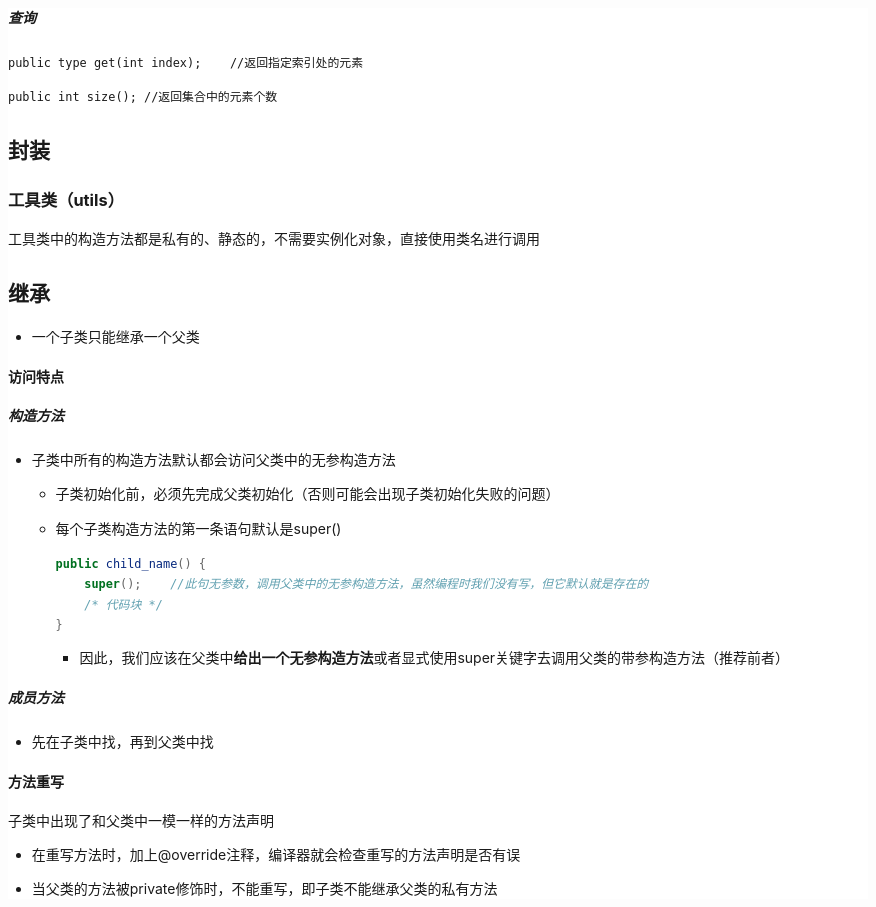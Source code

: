 ##### 查询

`public type get(int index);	//返回指定索引处的元素`

`public int size();	//返回集合中的元素个数`



## 封装

### 工具类（utils）

工具类中的构造方法都是私有的、静态的，不需要实例化对象，直接使用类名进行调用





## 继承

- 一个子类只能继承一个父类

#### 访问特点

##### 构造方法

- 子类中所有的构造方法默认都会访问父类中的无参构造方法

  - 子类初始化前，必须先完成父类初始化（否则可能会出现子类初始化失败的问题）

  - 每个子类构造方法的第一条语句默认是super()

    ```java
    public child_name() {
        super();	//此句无参数，调用父类中的无参构造方法，虽然编程时我们没有写，但它默认就是存在的
        /* 代码块 */
    }
    ```

    - 因此，我们应该在父类中**给出一个无参构造方法**或者显式使用super关键字去调用父类的带参构造方法（推荐前者）

##### 成员方法

- 先在子类中找，再到父类中找



#### 方法重写

子类中出现了和父类中一模一样的方法声明

- 在重写方法时，加上@override注释，编译器就会检查重写的方法声明是否有误

- 当父类的方法被private修饰时，不能重写，即子类不能继承父类的私有方法



###### 

